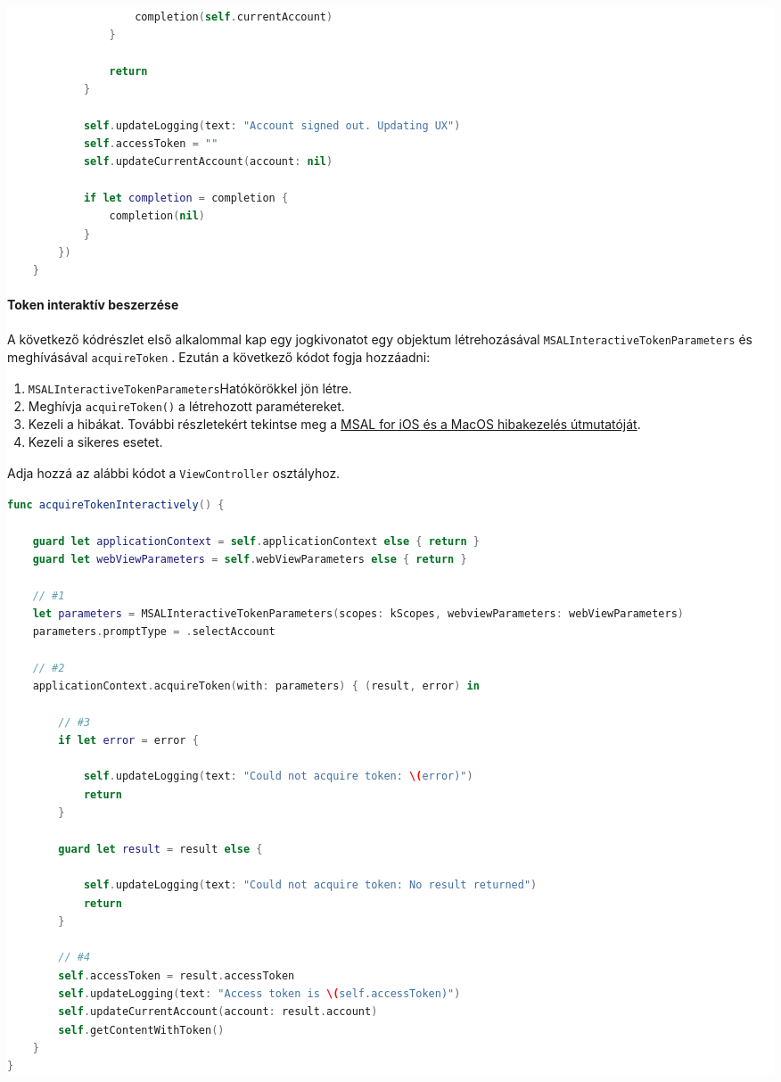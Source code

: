 ```swift
                    completion(self.currentAccount)
                }

                return
            }

            self.updateLogging(text: "Account signed out. Updating UX")
            self.accessToken = ""
            self.updateCurrentAccount(account: nil)

            if let completion = completion {
                completion(nil)
            }
        })
    }
```

#### <a name="get-a-token-interactively"></a>Token interaktív beszerzése

A következő kódrészlet első alkalommal kap egy jogkivonatot egy objektum létrehozásával `MSALInteractiveTokenParameters` és meghívásával `acquireToken` . Ezután a következő kódot fogja hozzáadni:

1. `MSALInteractiveTokenParameters`Hatókörökkel jön létre.
2. Meghívja `acquireToken()` a létrehozott paramétereket.
3. Kezeli a hibákat. További részletekért tekintse meg a [MSAL for iOS és a MacOS hibakezelés útmutatóját](msal-error-handling-ios.md).
4. Kezeli a sikeres esetet.

Adja hozzá az alábbi kódot a `ViewController` osztályhoz.

```swift
func acquireTokenInteractively() {

    guard let applicationContext = self.applicationContext else { return }
    guard let webViewParameters = self.webViewParameters else { return }

    // #1
    let parameters = MSALInteractiveTokenParameters(scopes: kScopes, webviewParameters: webViewParameters)
    parameters.promptType = .selectAccount

    // #2
    applicationContext.acquireToken(with: parameters) { (result, error) in

        // #3
        if let error = error {

            self.updateLogging(text: "Could not acquire token: \(error)")
            return
        }

        guard let result = result else {

            self.updateLogging(text: "Could not acquire token: No result returned")
            return
        }

        // #4
        self.accessToken = result.accessToken
        self.updateLogging(text: "Access token is \(self.accessToken)")
        self.updateCurrentAccount(account: result.account)
        self.getContentWithToken()
    }
}
```